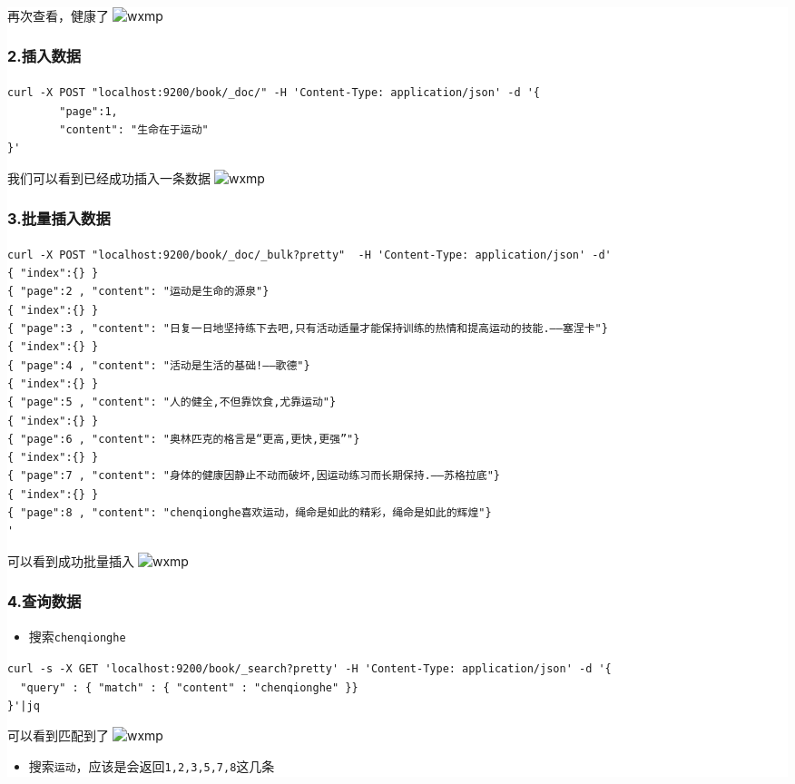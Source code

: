 再次查看，健康了
<img class= "zoom-custom-imgs" :src="$withBase('/assets/img/es/basic/install/662544-20200315121259943-1586110094.png')" alt="wxmp">

### 2.插入数据

``` shell
curl -X POST "localhost:9200/book/_doc/" -H 'Content-Type: application/json' -d '{
        "page":1,
        "content": "生命在于运动"
}'
```

我们可以看到已经成功插入一条数据
<img class= "zoom-custom-imgs" :src="$withBase('/assets/img/es/basic/install/662544-20200315121307920-119753340.png')" alt="wxmp">

### 3.批量插入数据

``` shell
curl -X POST "localhost:9200/book/_doc/_bulk?pretty"  -H 'Content-Type: application/json' -d'
{ "index":{} }
{ "page":2 , "content": "运动是生命的源泉"}
{ "index":{} }
{ "page":3 , "content": "日复一日地坚持练下去吧,只有活动适量才能保持训练的热情和提高运动的技能.——塞涅卡"}
{ "index":{} }
{ "page":4 , "content": "活动是生活的基础!——歌德"}
{ "index":{} }
{ "page":5 , "content": "人的健全,不但靠饮食,尤靠运动"}
{ "index":{} }
{ "page":6 , "content": "奥林匹克的格言是“更高,更快,更强”"}
{ "index":{} }
{ "page":7 , "content": "身体的健康因静止不动而破坏,因运动练习而长期保持.——苏格拉底"}
{ "index":{} }
{ "page":8 , "content": "chenqionghe喜欢运动，绳命是如此的精彩，绳命是如此的辉煌"}
'
```

可以看到成功批量插入
<img class= "zoom-custom-imgs" :src="$withBase('/assets/img/es/basic/install/662544-20200315121315595-727201784.png')" alt="wxmp">

### 4.查询数据

- 搜索`chenqionghe`

``` shell
curl -s -X GET 'localhost:9200/book/_search?pretty' -H 'Content-Type: application/json' -d '{
  "query" : { "match" : { "content" : "chenqionghe" }}
}'|jq
```

可以看到匹配到了
<img class= "zoom-custom-imgs" :src="$withBase('/assets/img/es/basic/install/662544-20200315121336104-1253296038.png')" alt="wxmp">

- 搜索`运动`，应该是会返回`1,2,3,5,7,8`这几条
